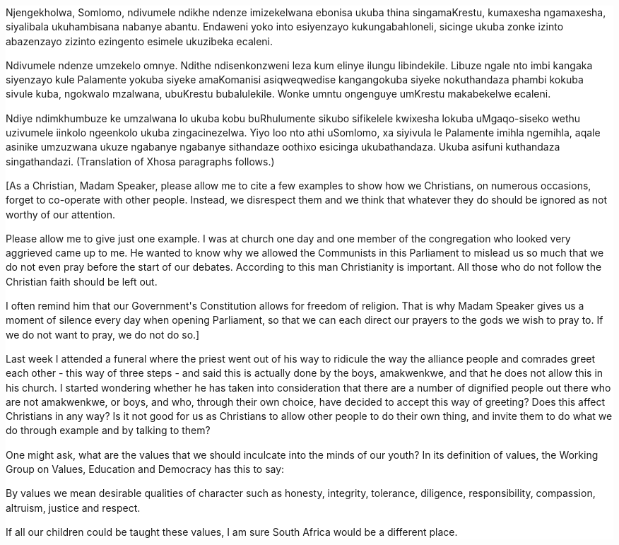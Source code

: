 Njengekholwa, Somlomo, ndivumele ndikhe ndenze imizekelwana ebonisa ukuba
thina singamaKrestu, kumaxesha ngamaxesha, siyalibala ukuhambisana nabanye
abantu. Endaweni yoko into esiyenzayo kukungabahloneli, sicinge ukuba zonke
izinto abazenzayo zizinto ezingento esimele ukuzibeka ecaleni.

Ndivumele ndenze umzekelo omnye. Ndithe ndisenkonzweni leza kum elinye
ilungu libindekile. Libuze ngale nto imbi kangaka siyenzayo kule Palamente
yokuba siyeke amaKomanisi asiqweqwedise kangangokuba siyeke nokuthandaza
phambi kokuba sivule kuba, ngokwalo mzalwana, ubuKrestu bubalulekile. Wonke
umntu ongenguye umKrestu makabekelwe ecaleni.

Ndiye ndimkhumbuze ke umzalwana lo ukuba kobu buRhulumente sikubo
sifikelele kwixesha lokuba uMgaqo-siseko wethu uzivumele iinkolo ngeenkolo
ukuba zingacinezelwa. Yiyo loo nto athi uSomlomo, xa siyivula le Palamente
imihla ngemihla, aqale asinike umzuzwana ukuze ngabanye ngabanye sithandaze
oothixo esicinga ukubathandaza. Ukuba asifuni kuthandaza singathandazi.
(Translation of Xhosa paragraphs follows.)

[As a Christian, Madam Speaker, please allow me to cite a few examples to
show how we Christians, on numerous occasions, forget to co-operate with
other people. Instead, we disrespect them and we think that whatever they
do should be ignored as not worthy of our attention.

Please allow me to give just one example. I was at church one day and one
member of the congregation who looked very aggrieved came up to me. He
wanted to know why we allowed the Communists in this Parliament to mislead
us so much that we do not even pray before the start of our debates.
According to this man Christianity is important. All those who do not
follow the Christian faith should be left out.

I often remind him that our Government's Constitution allows for freedom of
religion. That is why Madam Speaker gives us a moment of silence every day
when opening Parliament, so that we can each direct our prayers to the gods
we wish to pray to. If we do not want to pray, we do not do so.]

Last week I attended a funeral where the priest went out of his way to
ridicule the way the alliance people and comrades greet each other - this
way of three steps - and said this is actually done by the boys,
amakwenkwe, and that he does not allow this in his church. I started
wondering whether he has taken into consideration that there are a number
of dignified people out there who are not amakwenkwe, or boys, and who,
through their own choice, have decided to accept this way of greeting? Does
this affect Christians in any way? Is it not good for us as Christians to
allow other people to do their own thing, and invite them to do what we do
through example and by talking to them?

One might ask, what are the values that we should inculcate into the minds
of our youth? In its definition of values, the Working Group on Values,
Education and Democracy has this to say:


  By values we mean desirable qualities of character such as honesty,
  integrity, tolerance, diligence, responsibility, compassion, altruism,
  justice and respect.

If all our children could be taught these values, I am sure South Africa
would be a different place.
